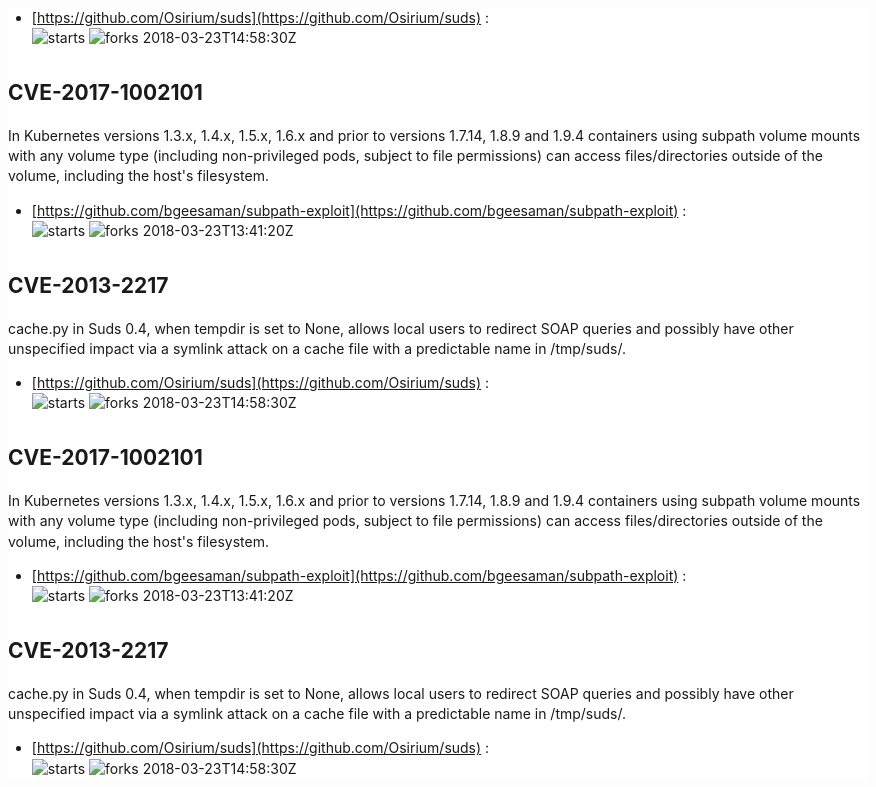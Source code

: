- [https://github.com/Osirium/suds](https://github.com/Osirium/suds) :  
![starts](https://img.shields.io/github/stars/Osirium/suds.svg) 
![forks](https://img.shields.io/github/forks/Osirium/suds.svg) 
2018-03-23T14:58:30Z

## CVE-2017-1002101
 In Kubernetes versions 1.3.x, 1.4.x, 1.5.x, 1.6.x and prior to versions 1.7.14, 1.8.9 and 1.9.4 containers using subpath volume mounts with any volume type (including non-privileged pods, subject to file permissions) can access files/directories outside of the volume, including the host's filesystem.

- [https://github.com/bgeesaman/subpath-exploit](https://github.com/bgeesaman/subpath-exploit) :  
![starts](https://img.shields.io/github/stars/bgeesaman/subpath-exploit.svg) 
![forks](https://img.shields.io/github/forks/bgeesaman/subpath-exploit.svg) 
2018-03-23T13:41:20Z

## CVE-2013-2217
 cache.py in Suds 0.4, when tempdir is set to None, allows local users to redirect SOAP queries and possibly have other unspecified impact via a symlink attack on a cache file with a predictable name in /tmp/suds/.

- [https://github.com/Osirium/suds](https://github.com/Osirium/suds) :  
![starts](https://img.shields.io/github/stars/Osirium/suds.svg) 
![forks](https://img.shields.io/github/forks/Osirium/suds.svg) 
2018-03-23T14:58:30Z

## CVE-2017-1002101
 In Kubernetes versions 1.3.x, 1.4.x, 1.5.x, 1.6.x and prior to versions 1.7.14, 1.8.9 and 1.9.4 containers using subpath volume mounts with any volume type (including non-privileged pods, subject to file permissions) can access files/directories outside of the volume, including the host's filesystem.

- [https://github.com/bgeesaman/subpath-exploit](https://github.com/bgeesaman/subpath-exploit) :  
![starts](https://img.shields.io/github/stars/bgeesaman/subpath-exploit.svg) 
![forks](https://img.shields.io/github/forks/bgeesaman/subpath-exploit.svg) 
2018-03-23T13:41:20Z

## CVE-2013-2217
 cache.py in Suds 0.4, when tempdir is set to None, allows local users to redirect SOAP queries and possibly have other unspecified impact via a symlink attack on a cache file with a predictable name in /tmp/suds/.

- [https://github.com/Osirium/suds](https://github.com/Osirium/suds) :  
![starts](https://img.shields.io/github/stars/Osirium/suds.svg) 
![forks](https://img.shields.io/github/forks/Osirium/suds.svg) 
2018-03-23T14:58:30Z
